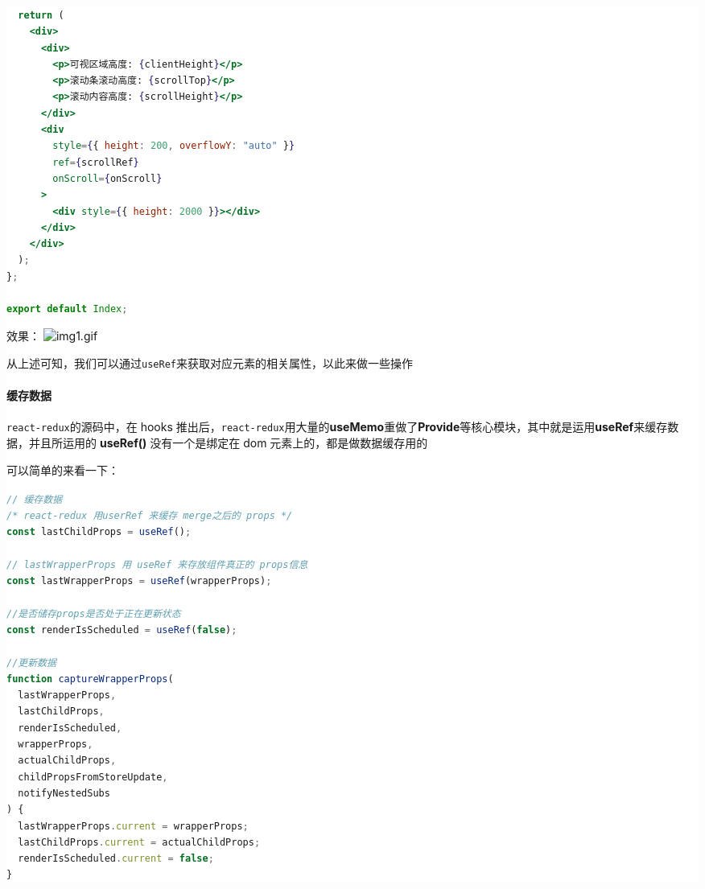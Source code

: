 ```jsx
  return (
    <div>
      <div>
        <p>可视区域高度: {clientHeight}</p>
        <p>滚动条滚动高度: {scrollTop}</p>
        <p>滚动内容高度: {scrollHeight}</p>
      </div>
      <div
        style={{ height: 200, overflowY: "auto" }}
        ref={scrollRef}
        onScroll={onScroll}
      >
        <div style={{ height: 2000 }}></div>
      </div>
    </div>
  );
};

export default Index;
```

效果： ![img1.gif](https://p1-juejin.byteimg.com/tos-cn-i-k3u1fbpfcp/ce0221becc3940ec8610783afa66f5dc~tplv-k3u1fbpfcp-zoom-in-crop-mark:4536:0:0:0.awebp?)

从上述可知，我们可以通过`useRef`来获取对应元素的相关属性，以此来做一些操作

#### 缓存数据

`react-redux`的源码中，在 hooks 推出后，`react-redux`用大量的**useMemo**重做了**Provide**等核心模块，其中就是运用**useRef**来缓存数据，并且所运用的 **useRef()** 没有一个是绑定在 dom 元素上的，都是做数据缓存用的

可以简单的来看一下：

```js
// 缓存数据
/* react-redux 用userRef 来缓存 merge之后的 props */
const lastChildProps = useRef();

// lastWrapperProps 用 useRef 来存放组件真正的 props信息
const lastWrapperProps = useRef(wrapperProps);

//是否储存props是否处于正在更新状态
const renderIsScheduled = useRef(false);

//更新数据
function captureWrapperProps(
  lastWrapperProps,
  lastChildProps,
  renderIsScheduled,
  wrapperProps,
  actualChildProps,
  childPropsFromStoreUpdate,
  notifyNestedSubs
) {
  lastWrapperProps.current = wrapperProps;
  lastChildProps.current = actualChildProps;
  renderIsScheduled.current = false;
}
```
